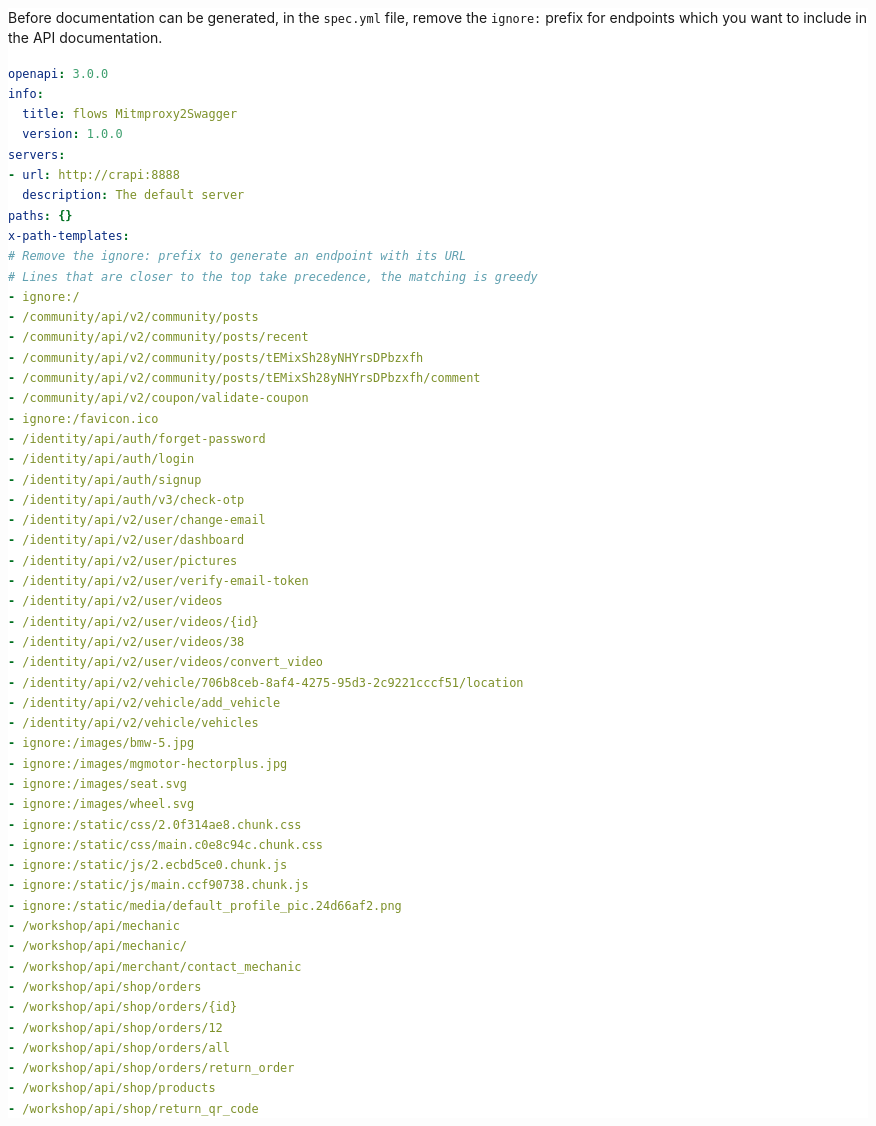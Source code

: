 Before documentation can be generated, in the `spec.yml` file,  remove the `ignore:` prefix for endpoints which you want to include in the API documentation.

```yaml
openapi: 3.0.0
info:
  title: flows Mitmproxy2Swagger
  version: 1.0.0
servers:
- url: http://crapi:8888
  description: The default server
paths: {}
x-path-templates:
# Remove the ignore: prefix to generate an endpoint with its URL
# Lines that are closer to the top take precedence, the matching is greedy
- ignore:/
- /community/api/v2/community/posts
- /community/api/v2/community/posts/recent
- /community/api/v2/community/posts/tEMixSh28yNHYrsDPbzxfh
- /community/api/v2/community/posts/tEMixSh28yNHYrsDPbzxfh/comment
- /community/api/v2/coupon/validate-coupon
- ignore:/favicon.ico
- /identity/api/auth/forget-password
- /identity/api/auth/login
- /identity/api/auth/signup
- /identity/api/auth/v3/check-otp
- /identity/api/v2/user/change-email
- /identity/api/v2/user/dashboard
- /identity/api/v2/user/pictures
- /identity/api/v2/user/verify-email-token
- /identity/api/v2/user/videos
- /identity/api/v2/user/videos/{id}
- /identity/api/v2/user/videos/38
- /identity/api/v2/user/videos/convert_video
- /identity/api/v2/vehicle/706b8ceb-8af4-4275-95d3-2c9221cccf51/location
- /identity/api/v2/vehicle/add_vehicle
- /identity/api/v2/vehicle/vehicles
- ignore:/images/bmw-5.jpg
- ignore:/images/mgmotor-hectorplus.jpg
- ignore:/images/seat.svg
- ignore:/images/wheel.svg
- ignore:/static/css/2.0f314ae8.chunk.css
- ignore:/static/css/main.c0e8c94c.chunk.css
- ignore:/static/js/2.ecbd5ce0.chunk.js
- ignore:/static/js/main.ccf90738.chunk.js
- ignore:/static/media/default_profile_pic.24d66af2.png
- /workshop/api/mechanic
- /workshop/api/mechanic/
- /workshop/api/merchant/contact_mechanic
- /workshop/api/shop/orders
- /workshop/api/shop/orders/{id}
- /workshop/api/shop/orders/12
- /workshop/api/shop/orders/all
- /workshop/api/shop/orders/return_order
- /workshop/api/shop/products
- /workshop/api/shop/return_qr_code
```
